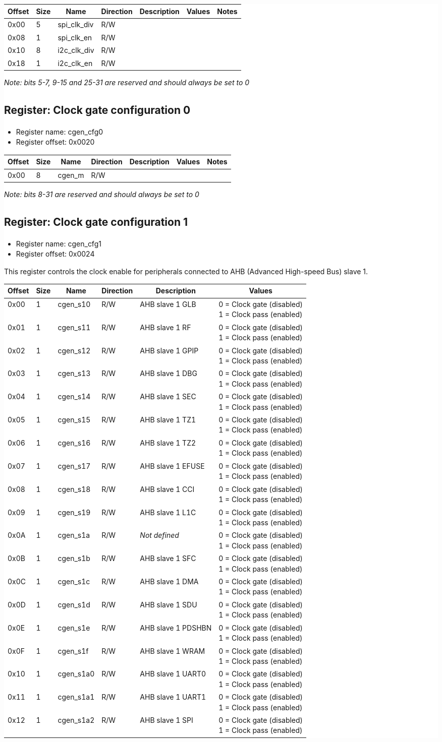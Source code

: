 | Offset | Size | Name              | Direction  | Description                   | Values                                                    | Notes                                     |
| ------ | ---- | ----------------- | ---------- | ----------------------------- | --------------------------------------------------------- | ----------------------------------------- |
| 0x00   | 5    | spi_clk_div       | R/W        |                               |                                                           |                                           |
| 0x08   | 1    | spi_clk_en        | R/W        |                               |                                                           |                                           |
| 0x10   | 8    | i2c_clk_div       | R/W        |                               |                                                           |                                           |
| 0x18   | 1    | i2c_clk_en        | R/W        |                               |                                                           |                                           |

*Note: bits 5-7, 9-15 and 25-31 are reserved and should always be set to 0*

## Register: Clock gate configuration 0

- Register name: cgen_cfg0
- Register offset: 0x0020

| Offset | Size | Name              | Direction  | Description                   | Values                                                    | Notes                                     |
| ------ | ---- | ----------------- | ---------- | ----------------------------- | --------------------------------------------------------- | ----------------------------------------- |
| 0x00   | 8    | cgen_m            | R/W        |                               |                                                           |                                           |

*Note: bits 8-31 are reserved and should always be set to 0*

## Register: Clock gate configuration 1

- Register name: cgen_cfg1
- Register offset: 0x0024

This register controls the clock enable for peripherals connected to AHB (Advanced High-speed Bus) slave 1.

| Offset | Size | Name              | Direction  | Description                   | Values                                                    |
| ------ | ---- | ----------------- | ---------- | ----------------------------- | --------------------------------------------------------- |
| 0x00   | 1    | cgen_s10          | R/W        | AHB slave 1 GLB               | 0 = Clock gate (disabled)<br /> 1 = Clock pass (enabled)  |
| 0x01   | 1    | cgen_s11          | R/W        | AHB slave 1 RF                | 0 = Clock gate (disabled)<br /> 1 = Clock pass (enabled)  |
| 0x02   | 1    | cgen_s12          | R/W        | AHB slave 1 GPIP              | 0 = Clock gate (disabled)<br /> 1 = Clock pass (enabled)  |
| 0x03   | 1    | cgen_s13          | R/W        | AHB slave 1 DBG               | 0 = Clock gate (disabled)<br /> 1 = Clock pass (enabled)  |
| 0x04   | 1    | cgen_s14          | R/W        | AHB slave 1 SEC               | 0 = Clock gate (disabled)<br /> 1 = Clock pass (enabled)  |
| 0x05   | 1    | cgen_s15          | R/W        | AHB slave 1 TZ1               | 0 = Clock gate (disabled)<br /> 1 = Clock pass (enabled)  |
| 0x06   | 1    | cgen_s16          | R/W        | AHB slave 1 TZ2               | 0 = Clock gate (disabled)<br /> 1 = Clock pass (enabled)  |
| 0x07   | 1    | cgen_s17          | R/W        | AHB slave 1 EFUSE             | 0 = Clock gate (disabled)<br /> 1 = Clock pass (enabled)  |
| 0x08   | 1    | cgen_s18          | R/W        | AHB slave 1 CCI               | 0 = Clock gate (disabled)<br /> 1 = Clock pass (enabled)  |
| 0x09   | 1    | cgen_s19          | R/W        | AHB slave 1 L1C               | 0 = Clock gate (disabled)<br /> 1 = Clock pass (enabled)  |
| 0x0A   | 1    | cgen_s1a          | R/W        | *Not defined*                 | 0 = Clock gate (disabled)<br /> 1 = Clock pass (enabled)  |
| 0x0B   | 1    | cgen_s1b          | R/W        | AHB slave 1 SFC               | 0 = Clock gate (disabled)<br /> 1 = Clock pass (enabled)  |
| 0x0C   | 1    | cgen_s1c          | R/W        | AHB slave 1 DMA               | 0 = Clock gate (disabled)<br /> 1 = Clock pass (enabled)  |
| 0x0D   | 1    | cgen_s1d          | R/W        | AHB slave 1 SDU               | 0 = Clock gate (disabled)<br /> 1 = Clock pass (enabled)  |
| 0x0E   | 1    | cgen_s1e          | R/W        | AHB slave 1 PDSHBN            | 0 = Clock gate (disabled)<br /> 1 = Clock pass (enabled)  |
| 0x0F   | 1    | cgen_s1f          | R/W        | AHB slave 1 WRAM              | 0 = Clock gate (disabled)<br /> 1 = Clock pass (enabled)  |
| 0x10   | 1    | cgen_s1a0         | R/W        | AHB slave 1 UART0             | 0 = Clock gate (disabled)<br /> 1 = Clock pass (enabled)  |
| 0x11   | 1    | cgen_s1a1         | R/W        | AHB slave 1 UART1             | 0 = Clock gate (disabled)<br /> 1 = Clock pass (enabled)  |
| 0x12   | 1    | cgen_s1a2         | R/W        | AHB slave 1 SPI               | 0 = Clock gate (disabled)<br /> 1 = Clock pass (enabled)  |
